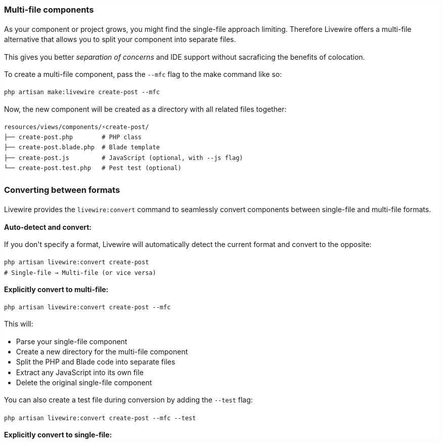 ### Multi-file components

As your component or project grows, you might find the single-file approach limiting. Therefore Livewire offers a multi-file alternative that allows you to split your component into separate files.

This gives you better _separation of concerns_ and IDE support without sacraficing the benefits of colocation.

To create a multi-file component, pass the `--mfc` flag to the make command like so:

```shell
php artisan make:livewire create-post --mfc
```

Now, the new component will be created as a directory with all related files together:

```
resources/views/components/⚡create-post/
├── create-post.php        # PHP class
├── create-post.blade.php  # Blade template
├── create-post.js         # JavaScript (optional, with --js flag)
└── create-post.test.php   # Pest test (optional)
```

### Converting between formats

Livewire provides the `livewire:convert` command to seamlessly convert components between single-file and multi-file formats.

**Auto-detect and convert:**

If you don't specify a format, Livewire will automatically detect the current format and convert to the opposite:

```shell
php artisan livewire:convert create-post
# Single-file → Multi-file (or vice versa)
```

**Explicitly convert to multi-file:**

```shell
php artisan livewire:convert create-post --mfc
```

This will:
* Parse your single-file component
* Create a new directory for the multi-file component
* Split the PHP and Blade code into separate files
* Extract any JavaScript into its own file
* Delete the original single-file component

You can also create a test file during conversion by adding the `--test` flag:

```shell
php artisan livewire:convert create-post --mfc --test
```

**Explicitly convert to single-file:**
